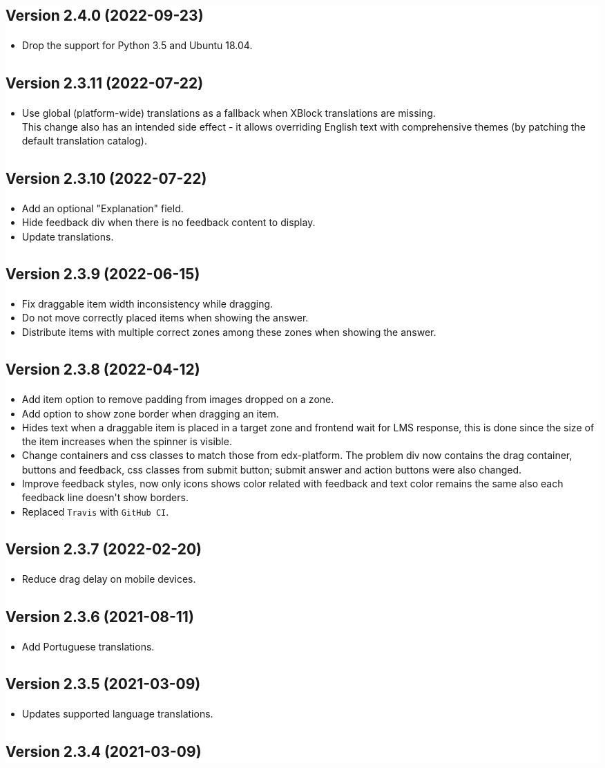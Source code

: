 Version 2.4.0 (2022-09-23)
---------------------------

* Drop the support for Python 3.5 and Ubuntu 18.04.

Version 2.3.11 (2022-07-22)
---------------------------

* Use global (platform-wide) translations as a fallback when XBlock translations are missing. \
  This change also has an intended side effect - it allows overriding English text with comprehensive themes (by patching the default translation catalog).

Version 2.3.10 (2022-07-22)
---------------------------

* Add an optional "Explanation" field.
* Hide feedback div when there is no feedback content to display.
* Update translations.

Version 2.3.9 (2022-06-15)
---------------------------

* Fix draggable item width inconsistency while dragging.
* Do not move correctly placed items when showing the answer.
* Distribute items with multiple correct zones among these zones when showing the answer.

Version 2.3.8 (2022-04-12)
---------------------------

* Add item option to remove padding from images dropped on a zone.
* Add option to show zone border when dragging an item.
* Hides text when a draggable item is placed in a target zone and frontend wait for LMS response, this is done since the size of the item increases when the spinner is visible.
* Change containers and css classes to match those from edx-platform. The problem div now contains the drag container, buttons and feedback, css classes from submit button; submit answer and action buttons were also changed.
* Improve feedback styles, now only icons shows color related with feedback and text color remains the same also each feedback line doesn't show borders.
* Replaced `Travis` with `GitHub CI`.

Version 2.3.7 (2022-02-20)
---------------------------

* Reduce drag delay on mobile devices.

Version 2.3.6 (2021-08-11)
---------------------------

* Add Portuguese translations.

Version 2.3.5 (2021-03-09)
---------------------------

* Updates supported language translations.

Version 2.3.4 (2021-03-09)
---------------------------
